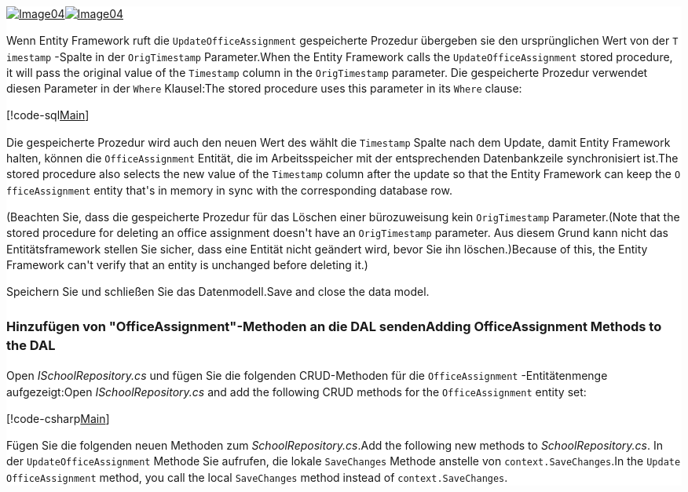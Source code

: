 <span data-ttu-id="f6d7c-244">[![Image04](handling-concurrency-with-the-entity-framework-in-an-asp-net-web-application/_static/image30.png)](handling-concurrency-with-the-entity-framework-in-an-asp-net-web-application/_static/image29.png)</span><span class="sxs-lookup"><span data-stu-id="f6d7c-244">[![Image04](handling-concurrency-with-the-entity-framework-in-an-asp-net-web-application/_static/image30.png)](handling-concurrency-with-the-entity-framework-in-an-asp-net-web-application/_static/image29.png)</span></span>

<span data-ttu-id="f6d7c-245">Wenn Entity Framework ruft die `UpdateOfficeAssignment` gespeicherte Prozedur übergeben sie den ursprünglichen Wert von der `Timestamp` -Spalte in der `OrigTimestamp` Parameter.</span><span class="sxs-lookup"><span data-stu-id="f6d7c-245">When the Entity Framework calls the `UpdateOfficeAssignment` stored procedure, it will pass the original value of the `Timestamp` column in the `OrigTimestamp` parameter.</span></span> <span data-ttu-id="f6d7c-246">Die gespeicherte Prozedur verwendet diesen Parameter in der `Where` Klausel:</span><span class="sxs-lookup"><span data-stu-id="f6d7c-246">The stored procedure uses this parameter in its `Where` clause:</span></span>

[!code-sql[Main](handling-concurrency-with-the-entity-framework-in-an-asp-net-web-application/samples/sample8.sql)]

<span data-ttu-id="f6d7c-247">Die gespeicherte Prozedur wird auch den neuen Wert des wählt die `Timestamp` Spalte nach dem Update, damit Entity Framework halten, können die `OfficeAssignment` Entität, die im Arbeitsspeicher mit der entsprechenden Datenbankzeile synchronisiert ist.</span><span class="sxs-lookup"><span data-stu-id="f6d7c-247">The stored procedure also selects the new value of the `Timestamp` column after the update so that the Entity Framework can keep the `OfficeAssignment` entity that's in memory in sync with the corresponding database row.</span></span>

<span data-ttu-id="f6d7c-248">(Beachten Sie, dass die gespeicherte Prozedur für das Löschen einer bürozuweisung kein `OrigTimestamp` Parameter.</span><span class="sxs-lookup"><span data-stu-id="f6d7c-248">(Note that the stored procedure for deleting an office assignment doesn't have an `OrigTimestamp` parameter.</span></span> <span data-ttu-id="f6d7c-249">Aus diesem Grund kann nicht das Entitätsframework stellen Sie sicher, dass eine Entität nicht geändert wird, bevor Sie ihn löschen.)</span><span class="sxs-lookup"><span data-stu-id="f6d7c-249">Because of this, the Entity Framework can't verify that an entity is unchanged before deleting it.)</span></span>

<span data-ttu-id="f6d7c-250">Speichern Sie und schließen Sie das Datenmodell.</span><span class="sxs-lookup"><span data-stu-id="f6d7c-250">Save and close the data model.</span></span>

### <a name="adding-officeassignment-methods-to-the-dal"></a><span data-ttu-id="f6d7c-251">Hinzufügen von "OfficeAssignment"-Methoden an die DAL senden</span><span class="sxs-lookup"><span data-stu-id="f6d7c-251">Adding OfficeAssignment Methods to the DAL</span></span>

<span data-ttu-id="f6d7c-252">Open *ISchoolRepository.cs* und fügen Sie die folgenden CRUD-Methoden für die `OfficeAssignment` -Entitätenmenge aufgezeigt:</span><span class="sxs-lookup"><span data-stu-id="f6d7c-252">Open *ISchoolRepository.cs* and add the following CRUD methods for the `OfficeAssignment` entity set:</span></span>

[!code-csharp[Main](handling-concurrency-with-the-entity-framework-in-an-asp-net-web-application/samples/sample9.cs)]

<span data-ttu-id="f6d7c-253">Fügen Sie die folgenden neuen Methoden zum *SchoolRepository.cs*.</span><span class="sxs-lookup"><span data-stu-id="f6d7c-253">Add the following new methods to *SchoolRepository.cs*.</span></span> <span data-ttu-id="f6d7c-254">In der `UpdateOfficeAssignment` Methode Sie aufrufen, die lokale `SaveChanges` Methode anstelle von `context.SaveChanges`.</span><span class="sxs-lookup"><span data-stu-id="f6d7c-254">In the `UpdateOfficeAssignment` method, you call the local `SaveChanges` method instead of `context.SaveChanges`.</span></span>
